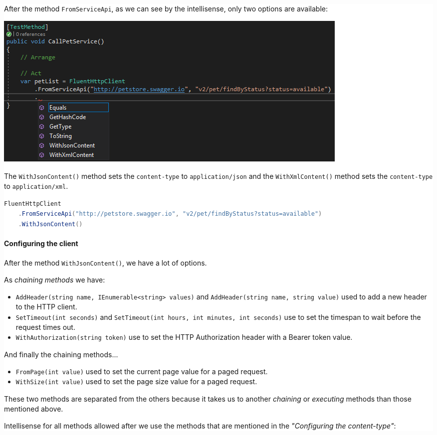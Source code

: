 After the method `FromServiceApi`, as we can see by the intellisense, only two options are available:

![alt text](https://raw.githubusercontent.com/leandroberti/FluentHttpClient/master/Images//Intellisense01.png "Intellisense after FromServiceApi method")

The `WithJsonContent()` method sets the `content-type` to `application/json` and the `WithXmlContent()` method sets the `content-type` to `application/xml`.

```C#
FluentHttpClient
    .FromServiceApi("http://petstore.swagger.io", "v2/pet/findByStatus?status=available")
    .WithJsonContent()
```

#### Configuring the client

After the method `WithJsonContent()`, we have a lot of options.

As _chaining methods_ we have:

* `AddHeader(string name, IEnumerable<string> values)` and 
  `AddHeader(string name, string value)` used to add a new header to the HTTP client.
* `SetTimeout(int seconds)` and 
  `SetTimeout(int hours, int minutes, int seconds)` use to set the timespan to wait before the request times out.
* `WithAuthorization(string token)` use to set the HTTP Authorization header with a Bearer token value.

And finally the chaining methods...

* `FromPage(int value)` used to set the current page value for a paged request.
* `WithSize(int value)` used to set the page size value for a paged request.
 
These two methods are separated from the others because it takes us to another _chaining_ or _executing_ methods than those mentioned above.

Intellisense for all methods allowed after we use the methods that are mentioned in the _"Configuring the content-type"_:

